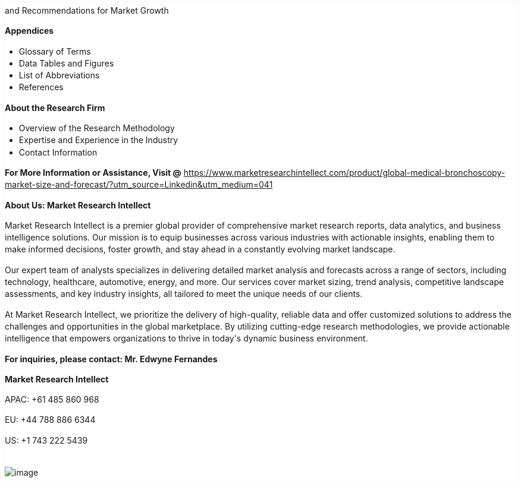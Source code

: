 and Recommendations for Market Growth</li></ul><p><strong>Appendices</strong></p><ul><li>Glossary of Terms</li><li>Data Tables and Figures</li><li>List of Abbreviations</li><li>References</li></ul><p><strong>About the Research Firm</strong></p><ul><li>Overview of the Research Methodology</li><li>Expertise and Experience in the Industry</li><li>Contact Information</li></ul></div><div class="article-main__content" data-test-id="publishing-text-block"><p><span class="font-[700]"><strong>For More Information or Assistance, Visit @</strong>&nbsp;<a href="https://www.marketresearchintellect.com/product/global-medical-bronchoscopy-market-size-and-forecast/?utm_source=Linkedin&utm_medium=041">https://www.marketresearchintellect.com/product/global-medical-bronchoscopy-market-size-and-forecast/?utm_source=Linkedin&utm_medium=041</a></span></p><p><strong>About Us: Market Research Intellect</strong></p><p>Market Research Intellect is a premier global provider of comprehensive market research reports, data analytics, and business intelligence solutions. Our mission is to equip businesses across various industries with actionable insights, enabling them to make informed decisions, foster growth, and stay ahead in a constantly evolving market landscape.</p><p>Our expert team of analysts specializes in delivering detailed market analysis and forecasts across a range of sectors, including technology, healthcare, automotive, energy, and more. Our services cover market sizing, trend analysis, competitive landscape assessments, and key industry insights, all tailored to meet the unique needs of our clients.</p><p>At Market Research Intellect, we prioritize the delivery of high-quality, reliable data and offer customized solutions to address the challenges and opportunities in the global marketplace. By utilizing cutting-edge research methodologies, we provide actionable intelligence that empowers organizations to thrive in today's dynamic business environment.</p><p><strong>For inquiries, please contact: Mr. Edwyne Fernandes</strong></p><p><strong>Market Research Intellect</strong></p><p>APAC: +61 485 860 968</p><p>EU: +44 788 886 6344</p><p>US: +1 743 222 5439</p></div><div class="article-main__content" data-test-id="publishing-text-block">&nbsp;</div>
![image](https://github.com/user-attachments/assets/d1b2e6e9-6a25-488b-b32e-1e2dd0ed7389)
